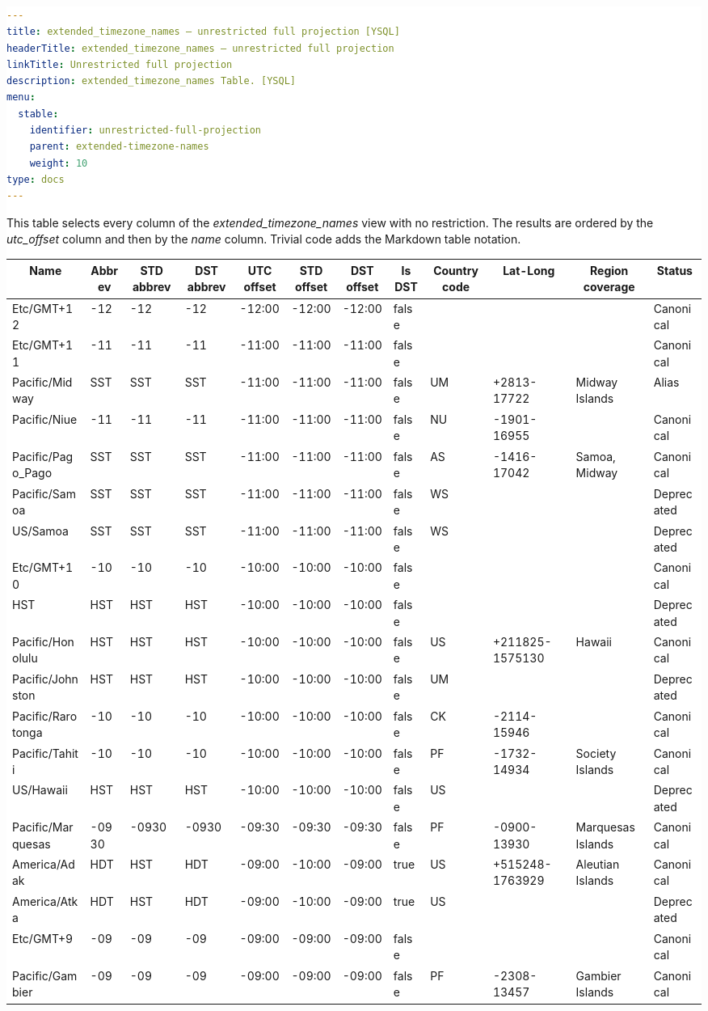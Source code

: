 ```yaml
---
title: extended_timezone_names — unrestricted full projection [YSQL]
headerTitle: extended_timezone_names — unrestricted full projection
linkTitle: Unrestricted full projection
description: extended_timezone_names Table. [YSQL]
menu:
  stable:
    identifier: unrestricted-full-projection
    parent: extended-timezone-names
    weight: 10
type: docs
---
```


This table selects every column of the _extended_timezone_names_ view with no restriction. The results are ordered by the _utc_offset_ column and then by the _name_ column. Trivial code adds the Markdown table notation.

| Name                             | Abbrev     | STD abbrev | DST abbrev | UTC offset | STD offset | DST offset | Is DST | Country code | Lat-Long        | Region coverage                                                           | Status     |
| ----                             | -----------| -----------| -----------| ---------- | ---------- | ---------- | ------ | ------------ | --------        | ---------------                                                           | ------     |
| Etc/GMT+12                       | -12        | -12        | -12        | -12:00     | -12:00     | -12:00     | false  |              |                 |                                                                           | Canonical  |
| Etc/GMT+11                       | -11        | -11        | -11        | -11:00     | -11:00     | -11:00     | false  |              |                 |                                                                           | Canonical  |
| Pacific/Midway                   | SST        | SST        | SST        | -11:00     | -11:00     | -11:00     | false  | UM           | +2813-17722     | Midway Islands                                                            | Alias      |
| Pacific/Niue                     | -11        | -11        | -11        | -11:00     | -11:00     | -11:00     | false  | NU           | -1901-16955     |                                                                           | Canonical  |
| Pacific/Pago_Pago                | SST        | SST        | SST        | -11:00     | -11:00     | -11:00     | false  | AS           | -1416-17042     | Samoa, Midway                                                             | Canonical  |
| Pacific/Samoa                    | SST        | SST        | SST        | -11:00     | -11:00     | -11:00     | false  | WS           |                 |                                                                           | Deprecated |
| US/Samoa                         | SST        | SST        | SST        | -11:00     | -11:00     | -11:00     | false  | WS           |                 |                                                                           | Deprecated |
| Etc/GMT+10                       | -10        | -10        | -10        | -10:00     | -10:00     | -10:00     | false  |              |                 |                                                                           | Canonical  |
| HST                              | HST        | HST        | HST        | -10:00     | -10:00     | -10:00     | false  |              |                 |                                                                           | Deprecated |
| Pacific/Honolulu                 | HST        | HST        | HST        | -10:00     | -10:00     | -10:00     | false  | US           | +211825-1575130 | Hawaii                                                                    | Canonical  |
| Pacific/Johnston                 | HST        | HST        | HST        | -10:00     | -10:00     | -10:00     | false  | UM           |                 |                                                                           | Deprecated |
| Pacific/Rarotonga                | -10        | -10        | -10        | -10:00     | -10:00     | -10:00     | false  | CK           | -2114-15946     |                                                                           | Canonical  |
| Pacific/Tahiti                   | -10        | -10        | -10        | -10:00     | -10:00     | -10:00     | false  | PF           | -1732-14934     | Society Islands                                                           | Canonical  |
| US/Hawaii                        | HST        | HST        | HST        | -10:00     | -10:00     | -10:00     | false  | US           |                 |                                                                           | Deprecated |
| Pacific/Marquesas                | -0930      | -0930      | -0930      | -09:30     | -09:30     | -09:30     | false  | PF           | -0900-13930     | Marquesas Islands                                                         | Canonical  |
| America/Adak                     | HDT        | HST        | HDT        | -09:00     | -10:00     | -09:00     | true   | US           | +515248-1763929 | Aleutian Islands                                                          | Canonical  |
| America/Atka                     | HDT        | HST        | HDT        | -09:00     | -10:00     | -09:00     | true   | US           |                 |                                                                           | Deprecated |
| Etc/GMT+9                        | -09        | -09        | -09        | -09:00     | -09:00     | -09:00     | false  |              |                 |                                                                           | Canonical  |
| Pacific/Gambier                  | -09        | -09        | -09        | -09:00     | -09:00     | -09:00     | false  | PF           | -2308-13457     | Gambier Islands                                                           | Canonical  |